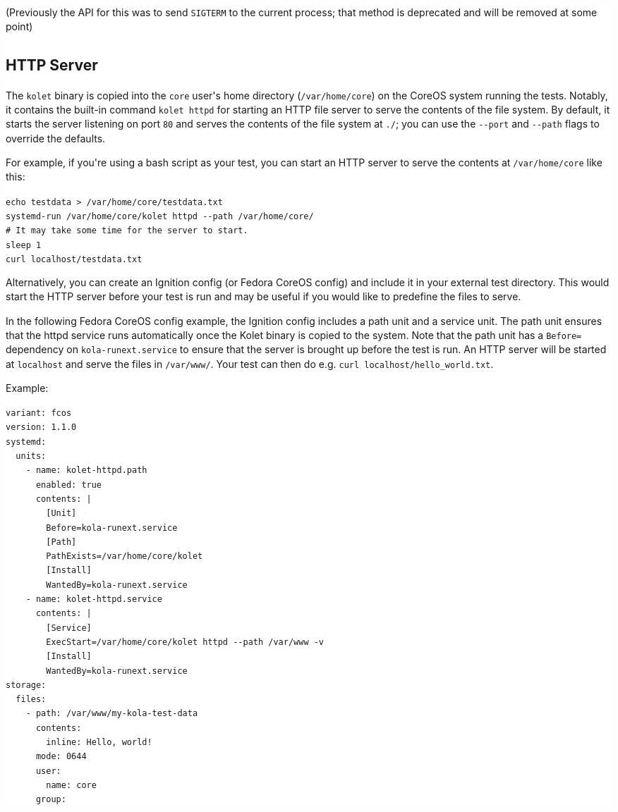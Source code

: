 (Previously the API for this was to send `SIGTERM` to the current process; that
method is deprecated and will be removed at some point)

## HTTP Server

The `kolet` binary is copied into the `core` user's home directory
(`/var/home/core`) on the CoreOS system running the tests. Notably, it contains
the built-in command `kolet httpd` for starting an HTTP file server to serve the
contents of the file system.
By default, it starts the server listening on port `80` and serves the contents of
the file system at `./`; you can use the `--port` and `--path` flags to override
the defaults.

For example, if you're using a bash script as your test, you can start an HTTP
server to serve the contents at `/var/home/core` like this:
```
echo testdata > /var/home/core/testdata.txt
systemd-run /var/home/core/kolet httpd --path /var/home/core/
# It may take some time for the server to start.
sleep 1
curl localhost/testdata.txt
```

Alternatively, you can create an Ignition config (or Fedora CoreOS config) and
include it in your external test directory. This would start the HTTP server
before your test is run and may be useful if you would like to predefine the
files to serve.

In the following Fedora CoreOS config example, the Ignition config includes a
path unit and a service unit. The path unit ensures that the httpd service runs
automatically once the Kolet binary is copied to the system. Note that the path
unit has a `Before=` dependency on `kola-runext.service` to ensure that the
server is brought up before the test is run.
An HTTP server will be started at `localhost` and serve the files in `/var/www/`.
Your test can then do e.g. `curl localhost/hello_world.txt`.

Example:
```
variant: fcos
version: 1.1.0
systemd:
  units:
    - name: kolet-httpd.path
      enabled: true
      contents: |
        [Unit]
        Before=kola-runext.service
        [Path]
        PathExists=/var/home/core/kolet
        [Install]
        WantedBy=kola-runext.service
    - name: kolet-httpd.service
      contents: |
        [Service]
        ExecStart=/var/home/core/kolet httpd --path /var/www -v
        [Install]
        WantedBy=kola-runext.service
storage:
  files:
    - path: /var/www/my-kola-test-data
      contents:
        inline: Hello, world!
      mode: 0644
      user:
        name: core
      group:
```